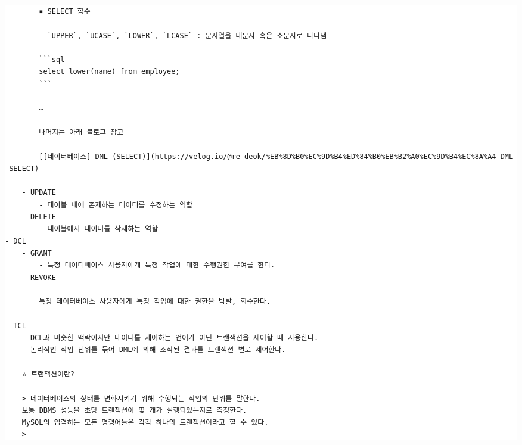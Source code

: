             ▪️ SELECT 함수
            
            - `UPPER`, `UCASE`, `LOWER`, `LCASE` : 문자열을 대문자 혹은 소문자로 나타냄
            
            ```sql
            select lower(name) from employee;
            ```
            
            …
            
            나머지는 아래 블로그 참고
            
            [[데이터베이스] DML (SELECT)](https://velog.io/@re-deok/%EB%8D%B0%EC%9D%B4%ED%84%B0%EB%B2%A0%EC%9D%B4%EC%8A%A4-DML-SELECT)
            
        - UPDATE
            - 테이블 내에 존재하는 데이터를 수정하는 역할
        - DELETE
            - 테이블에서 데이터를 삭제하는 역할
    - DCL
        - GRANT
            - 특정 데이터베이스 사용자에게 특정 작업에 대한 수행권한 부여를 한다.
        - REVOKE
            
            특정 데이터베이스 사용자에게 특정 작업에 대한 권한을 박탈, 회수한다.
            
    - TCL
        - DCL과 비슷한 맥락이지만 데이터를 제어하는 언어가 아닌 트랜잭션을 제어할 때 사용한다.
        - 논리적인 작업 단위를 묶어 DML에 의해 조작된 결과를 트랜잭션 별로 제어한다.
        
        ⭐ 트랜잭션이란?
        
        > 데이터베이스의 상태를 변화시키기 위해 수행되는 작업의 단위를 말한다.
        보통 DBMS 성능을 초당 트랜잭션이 몇 개가 실행되었는지로 측정한다.
        MySQL의 입력하는 모든 명령어들은 각각 하나의 트랜잭션이라고 할 수 있다.
        >